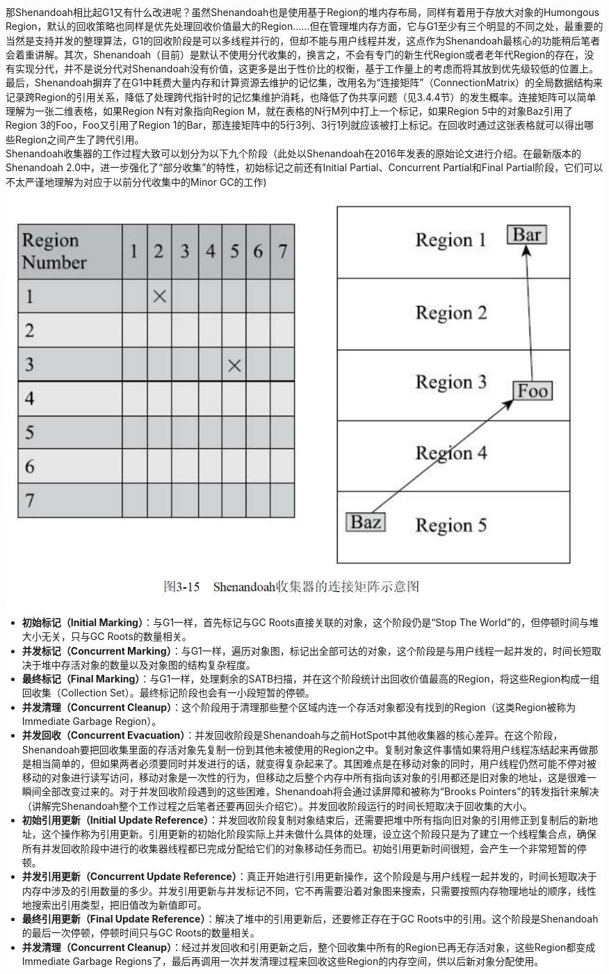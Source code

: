 那Shenandoah相比起G1又有什么改进呢？虽然Shenandoah也是使用基于Region的堆内存布局，同样有着用于存放大对象的Humongous Region，默认的回收策略也同样是优先处理回收价值最大的Region......但在管理堆内存方面，它与G1至少有三个明显的不同之处，最重要的当然是支持并发的整理算法，G1的回收阶段是可以多线程并行的，但却不能与用户线程并发，这点作为Shenandoah最核心的功能稍后笔者会着重讲解。其次，Shenandoah（目前）是默认不使用分代收集的，换言之，不会有专门的新生代Region或者老年代Region的存在，没有实现分代，并不是说分代对Shenandoah没有价值，这更多是出于性价比的权衡，基于工作量上的考虑而将其放到优先级较低的位置上。  
最后，Shenandoah摒弃了在G1中耗费大量内存和计算资源去维护的记忆集，改用名为“连接矩阵”（ConnectionMatrix）的全局数据结构来记录跨Region的引用关系，降低了处理跨代指针时的记忆集维护消耗，也降低了伪共享问题（见3.4.4节）的发生概率。连接矩阵可以简单理解为一张二维表格，如果Region N有对象指向Region M，就在表格的N行M列中打上一个标记，如果Region 5中的对象Baz引用了Region 3的Foo，Foo又引用了Region 1的Bar，那连接矩阵中的5行3列、3行1列就应该被打上标记。在回收时通过这张表格就可以得出哪些Region之间产生了跨代引用。  
Shenandoah收集器的工作过程大致可以划分为以下九个阶段（此处以Shenandoah在2016年发表的原始论文进行介绍。在最新版本的Shenandoah 2.0中，进一步强化了“部分收集”的特性，初始标记之前还有Initial Partial、Concurrent Partial和Final Partial阶段，它们可以不太严谨地理解为对应于以前分代收集中的Minor GC的工作)
![Shenandoah收集器的连接矩阵示意图](../img/经典垃圾收集器/2024-04-18-01-17-25.png)
- **初始标记（Initial Marking）**：与G1一样，首先标记与GC Roots直接关联的对象，这个阶段仍是“Stop The World”的，但停顿时间与堆大小无关，只与GC Roots的数量相关。
- **并发标记（Concurrent Marking）**：与G1一样，遍历对象图，标记出全部可达的对象，这个阶段是与用户线程一起并发的，时间长短取决于堆中存活对象的数量以及对象图的结构复杂程度。
- **最终标记（Final Marking）**：与G1一样，处理剩余的SATB扫描，并在这个阶段统计出回收价值最高的Region，将这些Region构成一组回收集（Collection Set）。最终标记阶段也会有一小段短暂的停顿。
- **并发清理（Concurrent Cleanup）**：这个阶段用于清理那些整个区域内连一个存活对象都没有找到的Region（这类Region被称为Immediate Garbage Region）。
- **并发回收（Concurrent Evacuation）**：并发回收阶段是Shenandoah与之前HotSpot中其他收集器的核心差异。在这个阶段，Shenandoah要把回收集里面的存活对象先复制一份到其他未被使用的Region之中。复制对象这件事情如果将用户线程冻结起来再做那是相当简单的，但如果两者必须要同时并发进行的话，就变得复杂起来了。其困难点是在移动对象的同时，用户线程仍然可能不停对被移动的对象进行读写访问，移动对象是一次性的行为，但移动之后整个内存中所有指向该对象的引用都还是旧对象的地址，这是很难一瞬间全部改变过来的。对于并发回收阶段遇到的这些困难，Shenandoah将会通过读屏障和被称为“Brooks Pointers”的转发指针来解决（讲解完Shenandoah整个工作过程之后笔者还要再回头介绍它）。并发回收阶段运行的时间长短取决于回收集的大小。
- **初始引用更新（Initial Update Reference）**：并发回收阶段复制对象结束后，还需要把堆中所有指向旧对象的引用修正到复制后的新地址，这个操作称为引用更新。引用更新的初始化阶段实际上并未做什么具体的处理，设立这个阶段只是为了建立一个线程集合点，确保所有并发回收阶段中进行的收集器线程都已完成分配给它们的对象移动任务而已。初始引用更新时间很短，会产生一个非常短暂的停顿。
- **并发引用更新（Concurrent Update Reference）**：真正开始进行引用更新操作，这个阶段是与用户线程一起并发的，时间长短取决于内存中涉及的引用数量的多少。并发引用更新与并发标记不同，它不再需要沿着对象图来搜索，只需要按照内存物理地址的顺序，线性地搜索出引用类型，把旧值改为新值即可。
- **最终引用更新（Final Update Reference）**：解决了堆中的引用更新后，还要修正存在于GC Roots中的引用。这个阶段是Shenandoah的最后一次停顿，停顿时间只与GC Roots的数量相关。
- **并发清理（Concurrent Cleanup）**：经过并发回收和引用更新之后，整个回收集中所有的Region已再无存活对象，这些Region都变成Immediate Garbage Regions了，最后再调用一次并发清理过程来回收这些Region的内存空间，供以后新对象分配使用。
